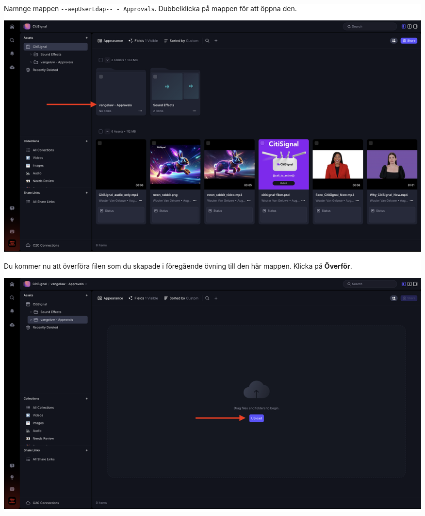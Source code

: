 Namnge mappen `--aepUserLdap-- - Approvals`. Dubbelklicka på mappen för att öppna den.

![Frame.io](./images/frameioappr2.png)

Du kommer nu att överföra filen som du skapade i föregående övning till den här mappen. Klicka på **Överför**.

![Frame.io](./images/frameioappr3.png)
